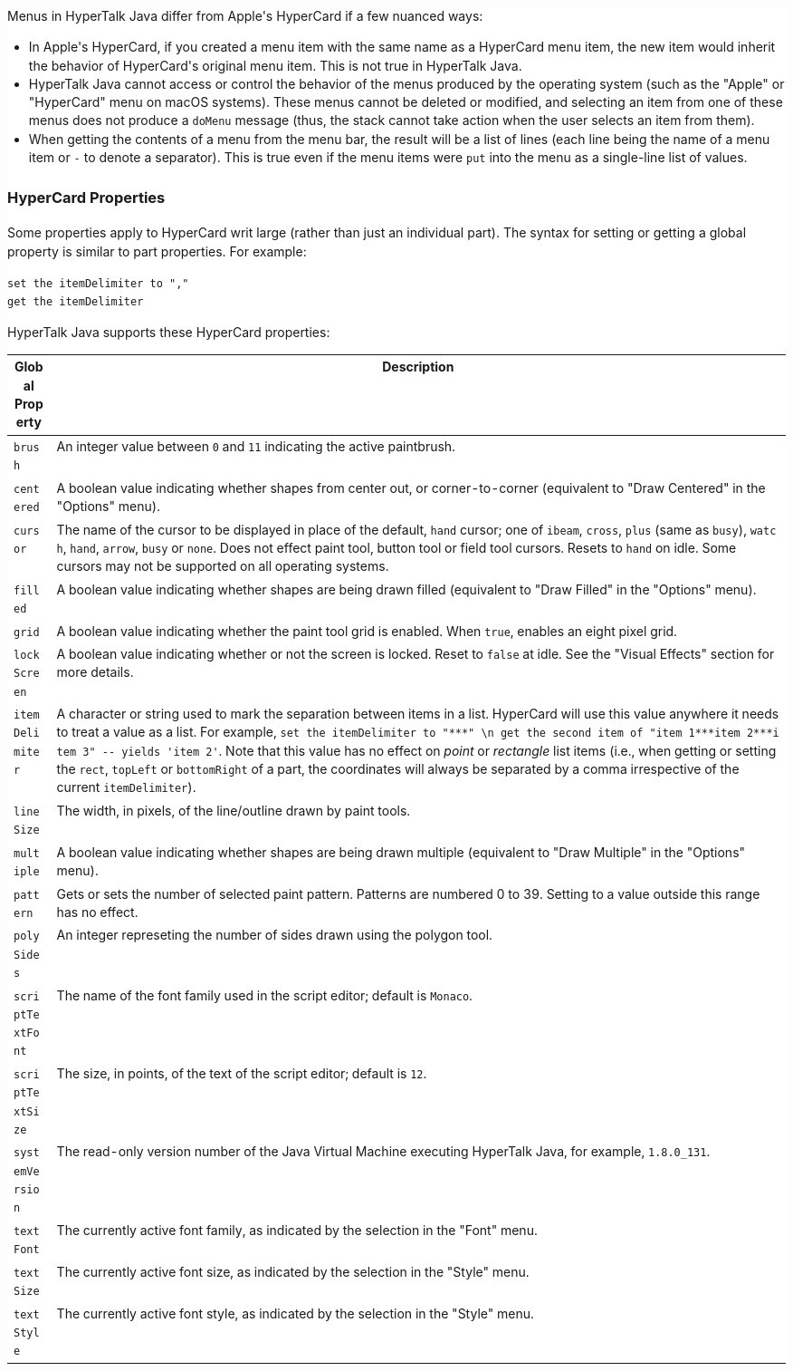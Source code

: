 Menus in HyperTalk Java differ from Apple's HyperCard if a few nuanced ways:

* In Apple's HyperCard, if you created a menu item with the same name as a HyperCard menu item, the new item would inherit the behavior of HyperCard's original menu item. This is not true in HyperTalk Java.
* HyperTalk Java cannot access or control the behavior of the menus produced by the operating system (such as the "Apple" or "HyperCard" menu on macOS systems). These menus cannot be deleted or modified, and selecting an item from one of these menus does not produce a `doMenu` message (thus, the stack cannot take action when the user selects an item from them).
* When getting the contents of a menu from the menu bar, the result will be a list of lines (each line being the name of a menu item or `-` to denote a separator). This is true even if the menu items were `put` into the menu as a single-line list of values.

### HyperCard Properties

Some properties apply to HyperCard writ large (rather than just an individual part). The syntax for setting or getting a global property is similar to part properties. For example:

```
set the itemDelimiter to ","
get the itemDelimiter
```

HyperTalk Java supports these HyperCard properties:

Global Property | Description
----------------|---------------
`brush`         | An integer value between `0` and `11` indicating the active paintbrush.
`centered`      | A boolean value indicating whether shapes from center out, or corner-to-corner (equivalent to "Draw Centered" in the "Options" menu).
`cursor`        | The name of the cursor to be displayed in place of the default, `hand` cursor; one of `ibeam`, `cross`, `plus` (same as `busy`), `watch`, `hand`, `arrow`, `busy` or `none`. Does not effect paint tool, button tool or field tool cursors. Resets to `hand` on idle. Some cursors may not be supported on all operating systems.
`filled`        | A boolean value indicating whether shapes are being drawn filled (equivalent to "Draw Filled" in the "Options" menu).
`grid`          | A boolean value indicating whether the paint tool grid is enabled. When `true`, enables an eight pixel grid.
`lockScreen`    | A boolean value indicating whether or not the screen is locked. Reset to `false` at idle. See the "Visual Effects" section for more details.
`itemDelimiter` | A character or string used to mark the separation between items in a list. HyperCard will use this value anywhere it needs to treat a value as a list. For example, `set the itemDelimiter to "***" \n get the second item of "item 1***item 2***item 3" -- yields 'item 2'`. Note that this value has no effect on _point_ or _rectangle_ list items (i.e., when getting or setting the `rect`, `topLeft` or `bottomRight` of a part, the coordinates will always be separated by a comma irrespective of the current `itemDelimiter`).
`lineSize`      | The width, in pixels, of the line/outline drawn by paint tools.
`multiple`      | A boolean value indicating whether shapes are being drawn multiple (equivalent to "Draw Multiple" in the "Options" menu).
`pattern`       | Gets or sets the number of selected paint pattern. Patterns are numbered 0 to 39. Setting to a value outside this range has no effect.
`polySides`     | An integer represeting the number of sides drawn using the polygon tool.
`scriptTextFont`| The name of the font family used in the script editor; default is `Monaco`.
`scriptTextSize`| The size, in points, of the text of the script editor; default is `12`.
`systemVersion` | The read-only version number of the Java Virtual Machine executing HyperTalk Java, for example, `1.8.0_131`.
`textFont`      | The currently active font family, as indicated by the selection in the "Font" menu.
`textSize`      | The currently active font size, as indicated by the selection in the "Style" menu.
`textStyle`     | The currently active font style, as indicated by the selection in the "Style" menu.
